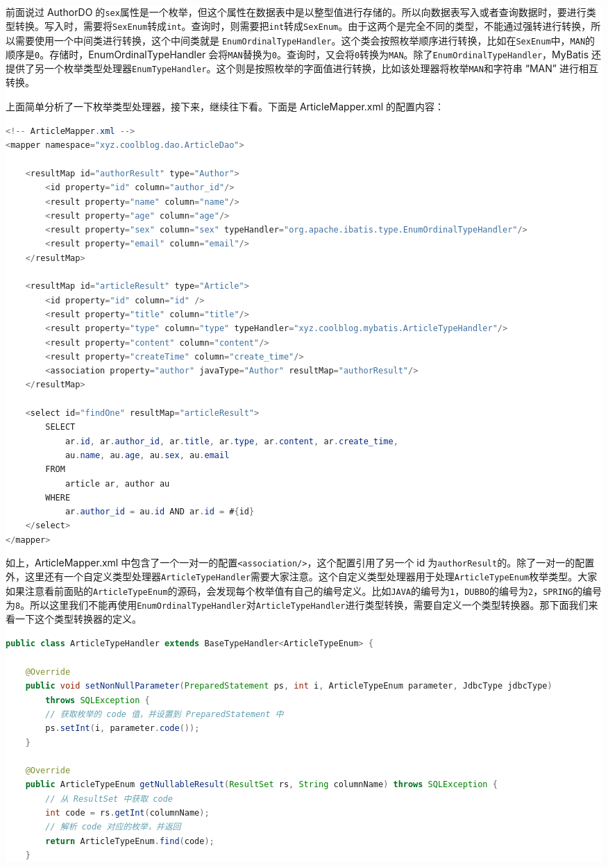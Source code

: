 前面说过 AuthorDO 的`sex`属性是一个枚举，但这个属性在数据表中是以整型值进行存储的。所以向数据表写入或者查询数据时，要进行类型转换。写入时，需要将`SexEnum`转成`int`。查询时，则需要把`int`转成`SexEnum`。由于这两个是完全不同的类型，不能通过强转进行转换，所以需要使用一个中间类进行转换，这个中间类就是 `EnumOrdinalTypeHandler`。这个类会按照枚举顺序进行转换，比如在`SexEnum`中，`MAN`的顺序是`0`。存储时，EnumOrdinalTypeHandler 会将`MAN`替换为`0`。查询时，又会将`0`转换为`MAN`。除了`EnumOrdinalTypeHandler`，MyBatis 还提供了另一个枚举类型处理器`EnumTypeHandler`。这个则是按照枚举的字面值进行转换，比如该处理器将枚举`MAN`和字符串 “MAN” 进行相互转换。

上面简单分析了一下枚举类型处理器，接下来，继续往下看。下面是 ArticleMapper.xml 的配置内容：

```java
<!-- ArticleMapper.xml -->
<mapper namespace="xyz.coolblog.dao.ArticleDao">

    <resultMap id="authorResult" type="Author">
        <id property="id" column="author_id"/>
        <result property="name" column="name"/>
        <result property="age" column="age"/>
        <result property="sex" column="sex" typeHandler="org.apache.ibatis.type.EnumOrdinalTypeHandler"/>
        <result property="email" column="email"/>
    </resultMap>

    <resultMap id="articleResult" type="Article">
        <id property="id" column="id" />
        <result property="title" column="title"/>
        <result property="type" column="type" typeHandler="xyz.coolblog.mybatis.ArticleTypeHandler"/>
        <result property="content" column="content"/>
        <result property="createTime" column="create_time"/>
        <association property="author" javaType="Author" resultMap="authorResult"/>
    </resultMap>

    <select id="findOne" resultMap="articleResult">
        SELECT
            ar.id, ar.author_id, ar.title, ar.type, ar.content, ar.create_time,
            au.name, au.age, au.sex, au.email
        FROM
            article ar, author au
        WHERE
            ar.author_id = au.id AND ar.id = #{id}
    </select>
</mapper>
```

如上，ArticleMapper.xml 中包含了一个一对一的配置`<association/>`，这个配置引用了另一个 id 为`authorResult`的。除了一对一的配置外，这里还有一个自定义类型处理器`ArticleTypeHandler`需要大家注意。这个自定义类型处理器用于处理`ArticleTypeEnum`枚举类型。大家如果注意看前面贴的`ArticleTypeEnum`的源码，会发现每个枚举值有自己的编号定义。比如`JAVA`的编号为`1`，`DUBBO`的编号为`2`，`SPRING`的编号为`8`。所以这里我们不能再使用`EnumOrdinalTypeHandler`对`ArticleTypeHandler`进行类型转换，需要自定义一个类型转换器。那下面我们来看一下这个类型转换器的定义。

```java
public class ArticleTypeHandler extends BaseTypeHandler<ArticleTypeEnum> {

    @Override
    public void setNonNullParameter(PreparedStatement ps, int i, ArticleTypeEnum parameter, JdbcType jdbcType)
        throws SQLException {
        // 获取枚举的 code 值，并设置到 PreparedStatement 中
        ps.setInt(i, parameter.code());
    }

    @Override
    public ArticleTypeEnum getNullableResult(ResultSet rs, String columnName) throws SQLException {
        // 从 ResultSet 中获取 code
        int code = rs.getInt(columnName);
        // 解析 code 对应的枚举，并返回
        return ArticleTypeEnum.find(code);
    }
```